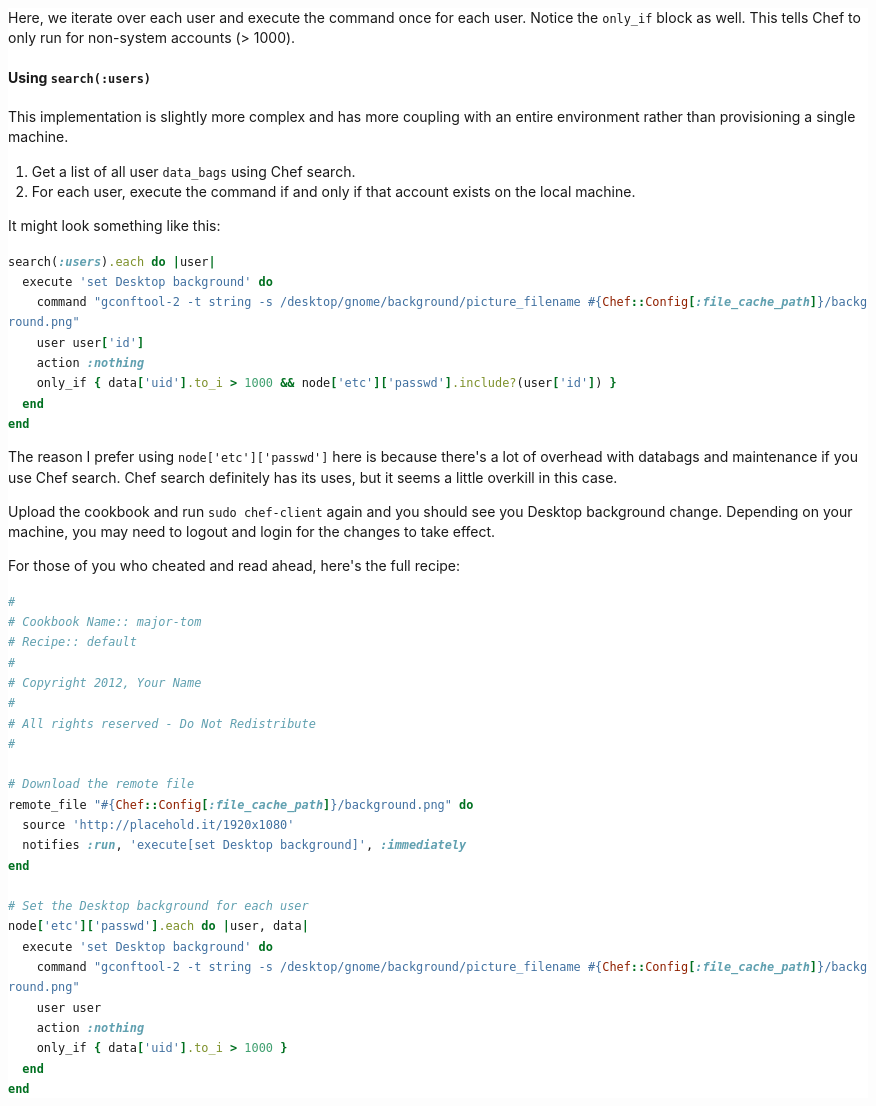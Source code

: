 Here, we iterate over each user and execute the command once for each user. Notice the `only_if` block as well. This tells Chef to only run for non-system accounts (> 1000).

#### Using `search(:users)`
This implementation is slightly more complex and has more coupling with an entire environment rather than provisioning a single machine.

1. Get a list of all user `data_bags` using Chef search.
2. For each user, execute the command if and only if that account exists on the local machine.

It might look something like this:

```ruby
search(:users).each do |user|
  execute 'set Desktop background' do
    command "gconftool-2 -t string -s /desktop/gnome/background/picture_filename #{Chef::Config[:file_cache_path]}/background.png"
    user user['id']
    action :nothing
    only_if { data['uid'].to_i > 1000 && node['etc']['passwd'].include?(user['id']) }
  end
end
```

The reason I prefer using `node['etc']['passwd']` here is because there's a lot of overhead with databags and maintenance if you use Chef search. Chef search definitely has its uses, but it seems a little overkill in this case.

Upload the cookbook and run `sudo chef-client` again and you should see you Desktop background change. Depending on your machine, you may need to logout and login for the changes to take effect.

For those of you who cheated and read ahead, here's the full recipe:

```ruby
#
# Cookbook Name:: major-tom
# Recipe:: default
#
# Copyright 2012, Your Name
#
# All rights reserved - Do Not Redistribute
#

# Download the remote file
remote_file "#{Chef::Config[:file_cache_path]}/background.png" do
  source 'http://placehold.it/1920x1080'
  notifies :run, 'execute[set Desktop background]', :immediately
end

# Set the Desktop background for each user
node['etc']['passwd'].each do |user, data|
  execute 'set Desktop background' do
    command "gconftool-2 -t string -s /desktop/gnome/background/picture_filename #{Chef::Config[:file_cache_path]}/background.png"
    user user
    action :nothing
    only_if { data['uid'].to_i > 1000 }
  end
end
```

